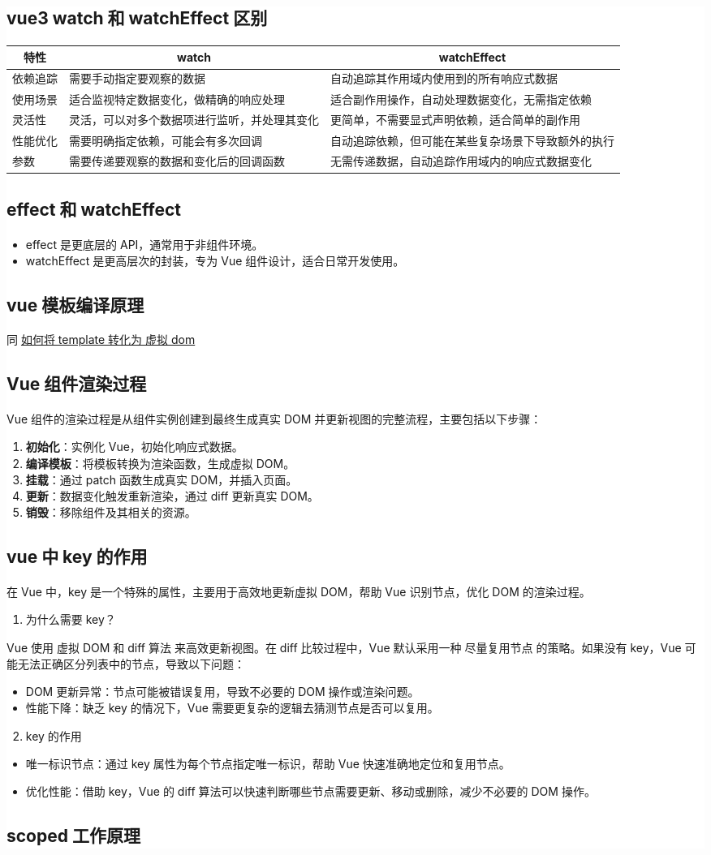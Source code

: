 ## vue3 watch 和 watchEffect 区别

| 特性 | watch | watchEffect |
| --- | --- | --- |
| 依赖追踪 | 需要手动指定要观察的数据 | 自动追踪其作用域内使用到的所有响应式数据 |
| 使用场景 | 适合监视特定数据变化，做精确的响应处理 | 适合副作用操作，自动处理数据变化，无需指定依赖 |
| 灵活性 | 灵活，可以对多个数据项进行监听，并处理其变化 | 更简单，不需要显式声明依赖，适合简单的副作用 |
| 性能优化 | 需要明确指定依赖，可能会有多次回调 | 自动追踪依赖，但可能在某些复杂场景下导致额外的执行 |
| 参数 | 需要传递要观察的数据和变化后的回调函数 | 无需传递数据，自动追踪作用域内的响应式数据变化 |

## effect 和 watchEffect

* effect 是更底层的 API，通常用于非组件环境。
* watchEffect 是更高层次的封装，专为 Vue 组件设计，适合日常开发使用。

## vue 模板编译原理

同 [如何将 template 转化为 虚拟 dom](./5-frame.md#如何将-template-转化为-虚拟-dom-高频)

## Vue 组件渲染过程

Vue 组件的渲染过程是从组件实例创建到最终生成真实 DOM 并更新视图的完整流程，主要包括以下步骤：

1. **初始化**：实例化 Vue，初始化响应式数据。
2. **编译模板**：将模板转换为渲染函数，生成虚拟 DOM。
3. **挂载**：通过 patch 函数生成真实 DOM，并插入页面。
4. **更新**：数据变化触发重新渲染，通过 diff 更新真实 DOM。
5. **销毁**：移除组件及其相关的资源。

## vue 中 key 的作用

在 Vue 中，key 是一个特殊的属性，主要用于高效地更新虚拟 DOM，帮助 Vue 识别节点，优化 DOM 的渲染过程。

1. 为什么需要 key？

Vue 使用 虚拟 DOM 和 diff 算法 来高效更新视图。在 diff 比较过程中，Vue 默认采用一种 尽量复用节点 的策略。如果没有 key，Vue 可能无法正确区分列表中的节点，导致以下问题：

* DOM 更新异常：节点可能被错误复用，导致不必要的 DOM 操作或渲染问题。
* 性能下降：缺乏 key 的情况下，Vue 需要更复杂的逻辑去猜测节点是否可以复用。

2. key 的作用

* 唯一标识节点：通过 key 属性为每个节点指定唯一标识，帮助 Vue 快速准确地定位和复用节点。

* 优化性能：借助 key，Vue 的 diff 算法可以快速判断哪些节点需要更新、移动或删除，减少不必要的 DOM 操作。

## scoped 工作原理
